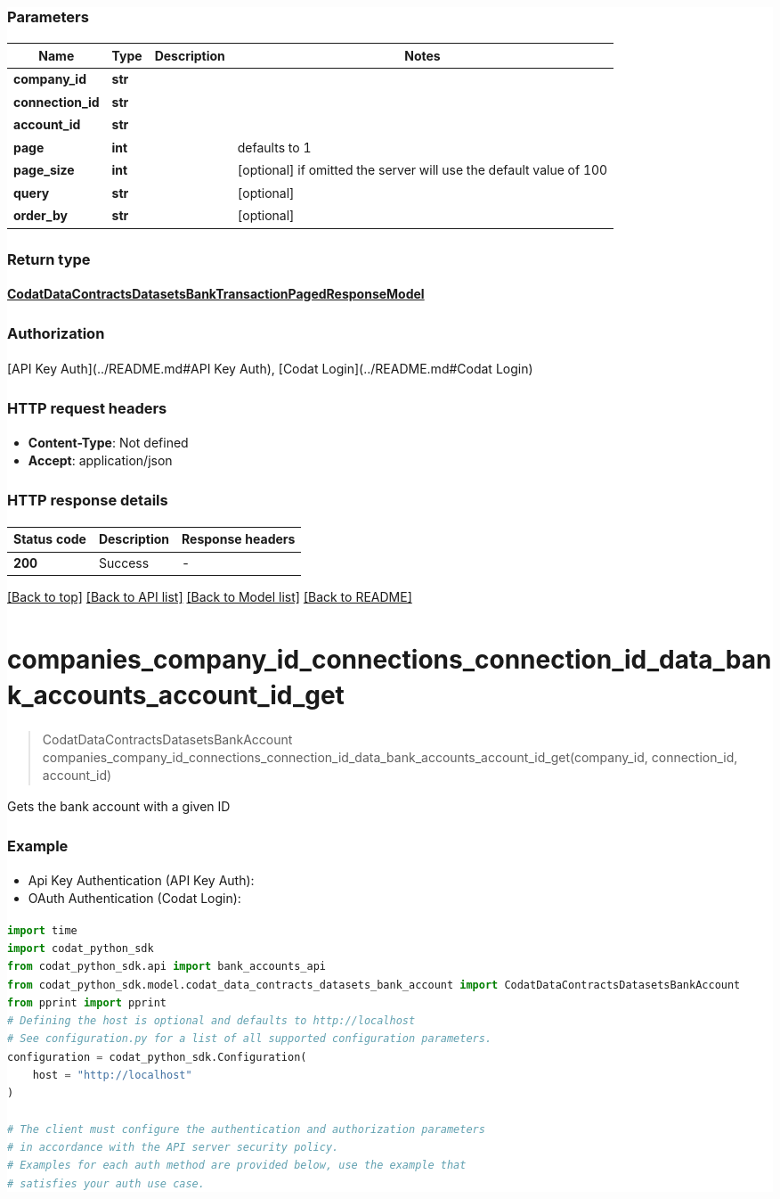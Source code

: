 
### Parameters

Name | Type | Description  | Notes
------------- | ------------- | ------------- | -------------
 **company_id** | **str**|  |
 **connection_id** | **str**|  |
 **account_id** | **str**|  |
 **page** | **int**|  | defaults to 1
 **page_size** | **int**|  | [optional] if omitted the server will use the default value of 100
 **query** | **str**|  | [optional]
 **order_by** | **str**|  | [optional]

### Return type

[**CodatDataContractsDatasetsBankTransactionPagedResponseModel**](CodatDataContractsDatasetsBankTransactionPagedResponseModel.md)

### Authorization

[API Key Auth](../README.md#API Key Auth), [Codat Login](../README.md#Codat Login)

### HTTP request headers

 - **Content-Type**: Not defined
 - **Accept**: application/json


### HTTP response details
| Status code | Description | Response headers |
|-------------|-------------|------------------|
**200** | Success |  -  |

[[Back to top]](#) [[Back to API list]](../README.md#documentation-for-api-endpoints) [[Back to Model list]](../README.md#documentation-for-models) [[Back to README]](../README.md)

# **companies_company_id_connections_connection_id_data_bank_accounts_account_id_get**
> CodatDataContractsDatasetsBankAccount companies_company_id_connections_connection_id_data_bank_accounts_account_id_get(company_id, connection_id, account_id)

Gets the bank account with a given ID

### Example

* Api Key Authentication (API Key Auth):
* OAuth Authentication (Codat Login):
```python
import time
import codat_python_sdk
from codat_python_sdk.api import bank_accounts_api
from codat_python_sdk.model.codat_data_contracts_datasets_bank_account import CodatDataContractsDatasetsBankAccount
from pprint import pprint
# Defining the host is optional and defaults to http://localhost
# See configuration.py for a list of all supported configuration parameters.
configuration = codat_python_sdk.Configuration(
    host = "http://localhost"
)

# The client must configure the authentication and authorization parameters
# in accordance with the API server security policy.
# Examples for each auth method are provided below, use the example that
# satisfies your auth use case.

```